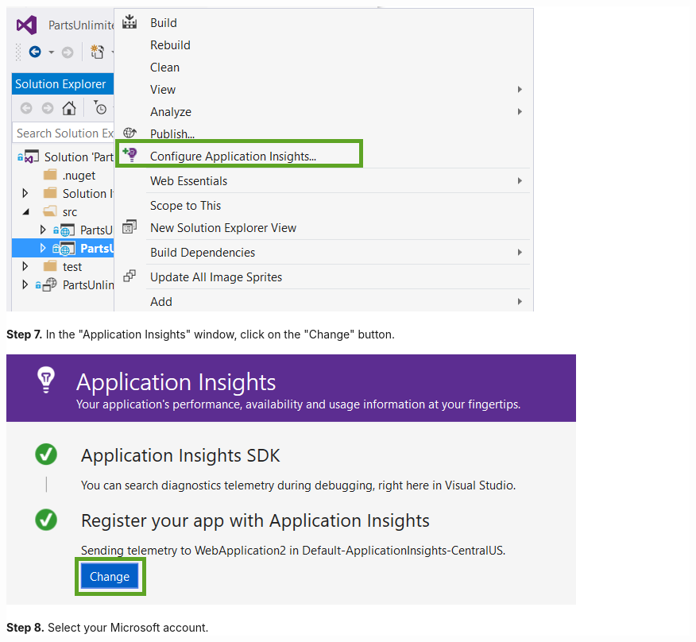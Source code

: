 ![](<media/prereq-step5.png>)

**Step 7.** In the "Application Insights" window, click on the "Change" button.

![](<media/prereq-step-app-insights.png>)

**Step 8.** Select your Microsoft account.
